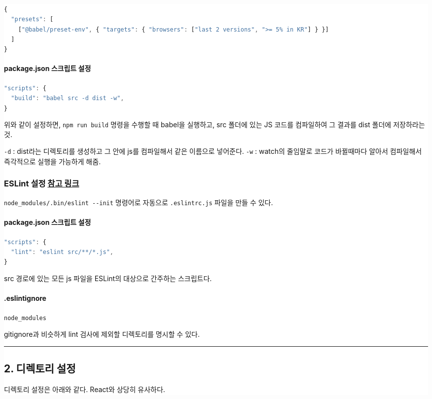 ```js
{
  "presets": [
    ["@babel/preset-env", { "targets": { "browsers": ["last 2 versions", ">= 5% in KR"] } }]
  ]
}
```

#### package.json 스크립트 설정

```js
"scripts": {
  "build": "babel src -d dist -w",
}
```

위와 같이 설정하면, `npm run build` 명령을 수행할 때 babel을 실행하고, src 폴더에 있는 JS 코드를 컴파일하여 그 결과를 dist 폴더에 저장하라는 것.

`-d` : dist라는 디렉토리를 생성하고 그 안에 js를 컴파일해서 같은 이름으로 넣어준다.
`-w` : watch의 줄임말로 코드가 바뀔때마다 알아서 컴파일해서 즉각적으로 실행을 가능하게 해줌.

### ESLint 설정 [참고 링크](https://www.daleseo.com/js-eslint/)

`node_modules/.bin/eslint --init`  명령어로 자동으로 `.eslintrc.js` 파일을 만들 수 있다.

#### package.json 스크립트 설정

```js
"scripts": {
  "lint": "eslint src/**/*.js",
}
```

src 경로에 있는 모든 js 파일을 ESLint의 대상으로 간주하는 스크립트다.

#### .eslintignore

```js
node_modules
```

gitignore과 비슷하게 lint 검사에 제외할 디렉토리를 명시할 수 있다.

---

## 2. 디렉토리 설정

디렉토리 설정은 아래와 같다. React와 상당히 유사하다.
